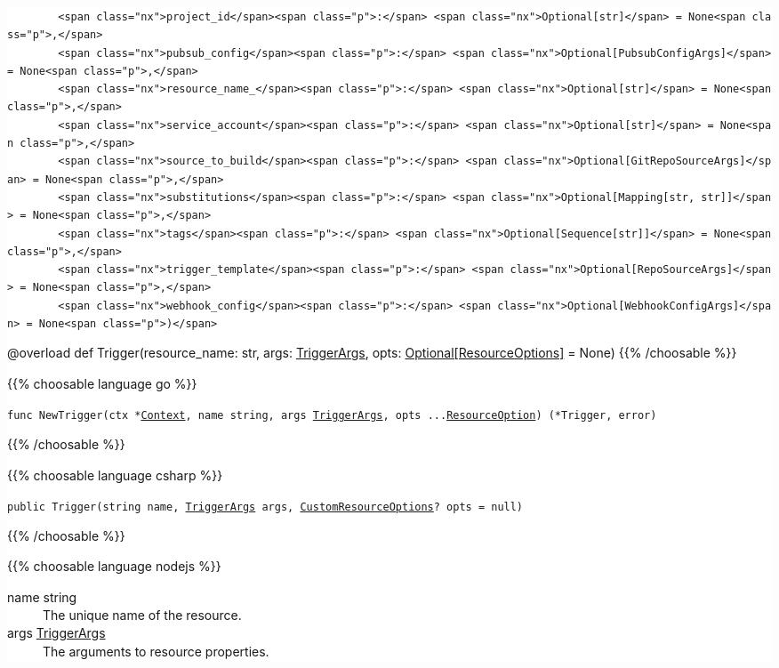             <span class="nx">project_id</span><span class="p">:</span> <span class="nx">Optional[str]</span> = None<span class="p">,</span>
            <span class="nx">pubsub_config</span><span class="p">:</span> <span class="nx">Optional[PubsubConfigArgs]</span> = None<span class="p">,</span>
            <span class="nx">resource_name_</span><span class="p">:</span> <span class="nx">Optional[str]</span> = None<span class="p">,</span>
            <span class="nx">service_account</span><span class="p">:</span> <span class="nx">Optional[str]</span> = None<span class="p">,</span>
            <span class="nx">source_to_build</span><span class="p">:</span> <span class="nx">Optional[GitRepoSourceArgs]</span> = None<span class="p">,</span>
            <span class="nx">substitutions</span><span class="p">:</span> <span class="nx">Optional[Mapping[str, str]]</span> = None<span class="p">,</span>
            <span class="nx">tags</span><span class="p">:</span> <span class="nx">Optional[Sequence[str]]</span> = None<span class="p">,</span>
            <span class="nx">trigger_template</span><span class="p">:</span> <span class="nx">Optional[RepoSourceArgs]</span> = None<span class="p">,</span>
            <span class="nx">webhook_config</span><span class="p">:</span> <span class="nx">Optional[WebhookConfigArgs]</span> = None<span class="p">)</span>
<span class=nd>@overload</span>
<span class="k">def </span><span class="nx">Trigger</span><span class="p">(</span><span class="nx">resource_name</span><span class="p">:</span> <span class="nx">str</span><span class="p">,</span>
            <span class="nx">args</span><span class="p">:</span> <span class="nx"><a href="#inputs">TriggerArgs</a></span><span class="p">,</span>
            <span class="nx">opts</span><span class="p">:</span> <span class="nx"><a href="/docs/reference/pkg/python/pulumi/#pulumi.ResourceOptions">Optional[ResourceOptions]</a></span> = None<span class="p">)</span></code></pre></div>
{{% /choosable %}}

{{% choosable language go %}}
<div class="highlight"><pre class="chroma"><code class="language-go" data-lang="go"><span class="k">func </span><span class="nx">NewTrigger</span><span class="p">(</span><span class="nx">ctx</span><span class="p"> *</span><span class="nx"><a href="https://pkg.go.dev/github.com/pulumi/pulumi/sdk/v3/go/pulumi?tab=doc#Context">Context</a></span><span class="p">,</span> <span class="nx">name</span><span class="p"> </span><span class="nx">string</span><span class="p">,</span> <span class="nx">args</span><span class="p"> </span><span class="nx"><a href="#inputs">TriggerArgs</a></span><span class="p">,</span> <span class="nx">opts</span><span class="p"> ...</span><span class="nx"><a href="https://pkg.go.dev/github.com/pulumi/pulumi/sdk/v3/go/pulumi?tab=doc#ResourceOption">ResourceOption</a></span><span class="p">) (*<span class="nx">Trigger</span>, error)</span></code></pre></div>
{{% /choosable %}}

{{% choosable language csharp %}}
<div class="highlight"><pre class="chroma"><code class="language-csharp" data-lang="csharp"><span class="k">public </span><span class="nx">Trigger</span><span class="p">(</span><span class="nx">string</span><span class="p"> </span><span class="nx">name<span class="p">,</span> <span class="nx"><a href="#inputs">TriggerArgs</a></span><span class="p"> </span><span class="nx">args<span class="p">,</span> <span class="nx"><a href="/docs/reference/pkg/dotnet/Pulumi/Pulumi.CustomResourceOptions.html">CustomResourceOptions</a></span><span class="p">? </span><span class="nx">opts = null<span class="p">)</span></code></pre></div>
{{% /choosable %}}

{{% choosable language nodejs %}}

<dl class="resources-properties"><dt
        class="property-required" title="Required">
        <span>name</span>
        <span class="property-indicator"></span>
        <span class="property-type">string</span>
    </dt>
    <dd>The unique name of the resource.</dd><dt
        class="property-required" title="Required">
        <span>args</span>
        <span class="property-indicator"></span>
        <span class="property-type"><a href="#inputs">TriggerArgs</a></span>
    </dt>
    <dd>The arguments to resource properties.</dd><dt